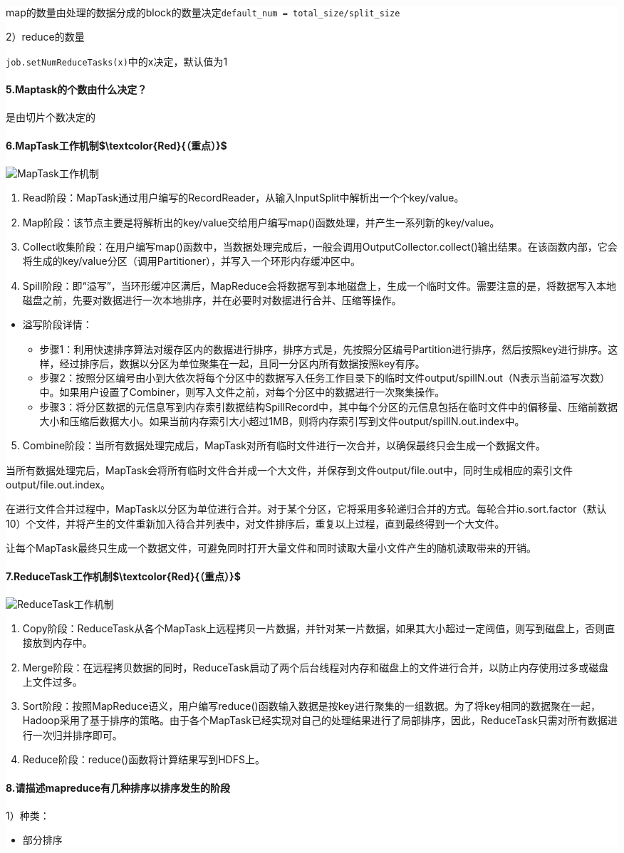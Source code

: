 map的数量由处理的数据分成的block的数量决定`default_num = total_size/split_size`

2）reduce的数量

`job.setNumReduceTasks(x)`中的x决定，默认值为1

#### 5.Maptask的个数由什么决定？

是由切片个数决定的

#### 6.MapTask工作机制$\textcolor{Red}{（重点）}$

![MapTask工作机制](.\MapTask工作机制.png)

1. Read阶段：MapTask通过用户编写的RecordReader，从输入InputSplit中解析出一个个key/value。

2. Map阶段：该节点主要是将解析出的key/value交给用户编写map()函数处理，并产生一系列新的key/value。
3. Collect收集阶段：在用户编写map()函数中，当数据处理完成后，一般会调用OutputCollector.collect()输出结果。在该函数内部，它会将生成的key/value分区（调用Partitioner），并写入一个环形内存缓冲区中。
4. Spill阶段：即“溢写”，当环形缓冲区满后，MapReduce会将数据写到本地磁盘上，生成一个临时文件。需要注意的是，将数据写入本地磁盘之前，先要对数据进行一次本地排序，并在必要时对数据进行合并、压缩等操作。

- 溢写阶段详情：

  - 步骤1：利用快速排序算法对缓存区内的数据进行排序，排序方式是，先按照分区编号Partition进行排序，然后按照key进行排序。这样，经过排序后，数据以分区为单位聚集在一起，且同一分区内所有数据按照key有序。
  - 步骤2：按照分区编号由小到大依次将每个分区中的数据写入任务工作目录下的临时文件output/spillN.out（N表示当前溢写次数）中。如果用户设置了Combiner，则写入文件之前，对每个分区中的数据进行一次聚集操作。
  - 步骤3：将分区数据的元信息写到内存索引数据结构SpillRecord中，其中每个分区的元信息包括在临时文件中的偏移量、压缩前数据大小和压缩后数据大小。如果当前内存索引大小超过1MB，则将内存索引写到文件output/spillN.out.index中。

5. Combine阶段：当所有数据处理完成后，MapTask对所有临时文件进行一次合并，以确保最终只会生成一个数据文件。

​    当所有数据处理完后，MapTask会将所有临时文件合并成一个大文件，并保存到文件output/file.out中，同时生成相应的索引文件output/file.out.index。

​    在进行文件合并过程中，MapTask以分区为单位进行合并。对于某个分区，它将采用多轮递归合并的方式。每轮合并io.sort.factor（默认10）个文件，并将产生的文件重新加入待合并列表中，对文件排序后，重复以上过程，直到最终得到一个大文件。

​    让每个MapTask最终只生成一个数据文件，可避免同时打开大量文件和同时读取大量小文件产生的随机读取带来的开销。

#### 7.ReduceTask工作机制$\textcolor{Red}{（重点）}$

![ReduceTask工作机制](.\ReduceTask工作机制.png)

1. Copy阶段：ReduceTask从各个MapTask上远程拷贝一片数据，并针对某一片数据，如果其大小超过一定阈值，则写到磁盘上，否则直接放到内存中。

2. Merge阶段：在远程拷贝数据的同时，ReduceTask启动了两个后台线程对内存和磁盘上的文件进行合并，以防止内存使用过多或磁盘上文件过多。

3. Sort阶段：按照MapReduce语义，用户编写reduce()函数输入数据是按key进行聚集的一组数据。为了将key相同的数据聚在一起，Hadoop采用了基于排序的策略。由于各个MapTask已经实现对自己的处理结果进行了局部排序，因此，ReduceTask只需对所有数据进行一次归并排序即可。

4. Reduce阶段：reduce()函数将计算结果写到HDFS上。

#### 8.请描述mapreduce有几种排序以排序发生的阶段

1）种类：

- 部分排序
